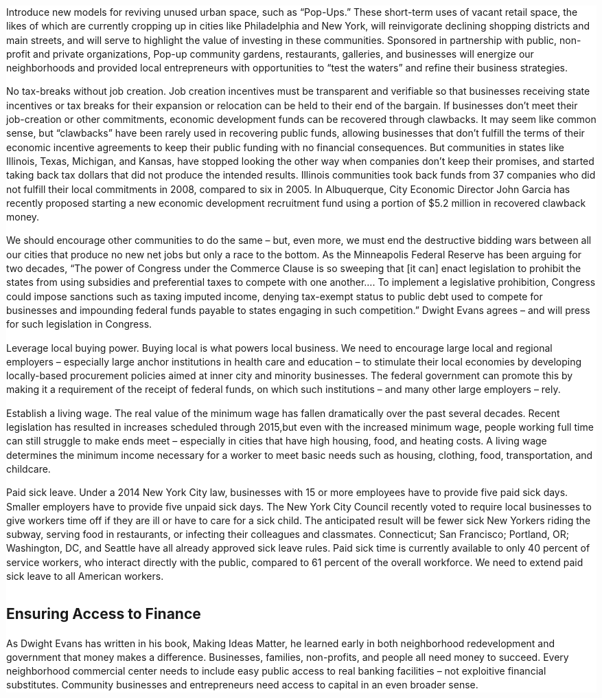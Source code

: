 Introduce new models for reviving unused urban space, such as “Pop-Ups.” These short-term uses of vacant retail space, the likes of which are currently cropping up in cities like Philadelphia and New York, will reinvigorate declining shopping districts and main streets, and will serve to highlight the value of investing in these communities. Sponsored in partnership with public, non-profit and private organizations, Pop-up community gardens, restaurants, galleries, and businesses will energize our neighborhoods and provided local entrepreneurs with opportunities to “test the waters” and refine their business strategies.

No tax-breaks without job creation. Job creation incentives must be transparent and verifiable so that businesses receiving state incentives or tax breaks for their expansion or relocation can be held to their end of the bargain. If businesses don’t meet their job-creation or other commitments, economic development funds can be recovered through clawbacks. It may seem like common sense, but “clawbacks” have been rarely used in recovering public funds, allowing businesses that don’t fulfill the terms of their economic incentive agreements to keep their public funding with no financial consequences. But communities in states like Illinois, Texas, Michigan, and Kansas, have stopped looking the other way when companies don’t keep their promises, and started taking back tax dollars that did not produce the intended results. Illinois communities took back funds from 37 companies who did not fulfill their local commitments in 2008, compared to six in 2005. In Albuquerque, City Economic Director John Garcia has recently proposed starting a new economic development recruitment fund using a portion of $5.2 million in recovered clawback money.

We should encourage other communities to do the same – but, even more, we must end the destructive bidding wars between all our cities that produce no new net jobs but only a race to the bottom. As the Minneapolis Federal Reserve has been arguing for two decades, “The power of Congress under the Commerce Clause is so sweeping that [it can] enact legislation to prohibit the states from using subsidies and preferential taxes to compete with one another…. To implement a legislative prohibition, Congress could impose sanctions such as taxing imputed income, denying tax-exempt status to public debt used to compete for businesses and impounding federal funds payable to states engaging in such competition.” Dwight Evans agrees – and will press for such legislation in Congress.

Leverage local buying power. Buying local is what powers local business. We need to encourage large local and regional employers – especially large anchor institutions in health care and education – to stimulate their local economies by developing locally-based procurement policies aimed at inner city and minority businesses. The federal government can promote this by making it a requirement of the receipt of federal funds, on which such institutions – and many other large employers – rely.

Establish a living wage. The real value of the minimum wage has fallen dramatically over the past several decades. Recent legislation has resulted in increases scheduled through 2015,but even with the increased minimum wage, people working full time can still struggle to make ends meet – especially in cities that have high housing, food, and heating costs. A living wage determines the minimum income necessary for a worker to meet basic needs such as housing, clothing, food, transportation, and childcare.

Paid sick leave. Under a 2014 New York City law, businesses with 15 or more employees have to provide five paid sick days. Smaller employers have to provide five unpaid sick days. The New York City Council recently voted to require local businesses to give workers time off if they are ill or have to care for a sick child. The anticipated result will be fewer sick New Yorkers riding the subway, serving food in restaurants, or infecting their colleagues and classmates. Connecticut; San Francisco; Portland, OR; Washington, DC, and Seattle have all already approved sick leave rules. Paid sick time is currently available to only 40 percent of service workers, who interact directly with the public, compared to 61 percent of the overall workforce. We need to extend paid sick leave to all American workers.

## Ensuring Access to Finance
As Dwight Evans has written in his book, Making Ideas Matter, he learned early in both neighborhood redevelopment and government that money makes a difference. Businesses, families, non-profits, and people all need money to succeed. Every neighborhood commercial center needs to include easy public access to real banking facilities – not exploitive financial substitutes. Community businesses and entrepreneurs need access to capital in an even broader sense.
